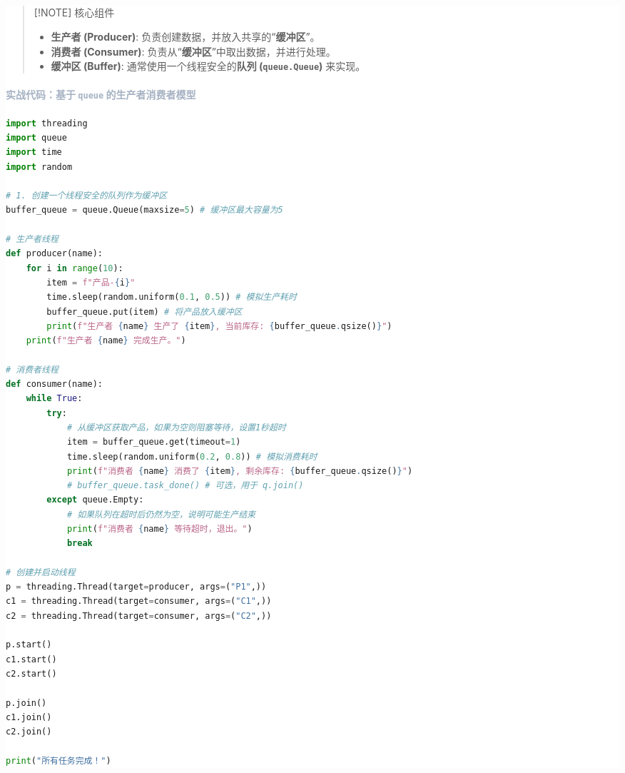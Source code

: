 > [!NOTE] 核心组件
> - **生产者 (Producer)**: 负责创建数据，并放入共享的“**缓冲区**”。
> - **消费者 (Consumer)**: 负责从“**缓冲区**”中取出数据，并进行处理。
> - **缓冲区 (Buffer)**: 通常使用一个线程安全的**队列 (`queue.Queue`)** 来实现。

#### <span style="color:#a5b1c2;">实战代码：基于 `queue` 的生产者消费者模型</span>
```python
import threading
import queue
import time
import random

# 1. 创建一个线程安全的队列作为缓冲区
buffer_queue = queue.Queue(maxsize=5) # 缓冲区最大容量为5

# 生产者线程
def producer(name):
    for i in range(10):
        item = f"产品-{i}"
        time.sleep(random.uniform(0.1, 0.5)) # 模拟生产耗时
        buffer_queue.put(item) # 将产品放入缓冲区
        print(f"生产者 {name} 生产了 {item}, 当前库存: {buffer_queue.qsize()}")
    print(f"生产者 {name} 完成生产。")

# 消费者线程
def consumer(name):
    while True:
        try:
            # 从缓冲区获取产品，如果为空则阻塞等待，设置1秒超时
            item = buffer_queue.get(timeout=1) 
            time.sleep(random.uniform(0.2, 0.8)) # 模拟消费耗时
            print(f"消费者 {name} 消费了 {item}, 剩余库存: {buffer_queue.qsize()}")
            # buffer_queue.task_done() # 可选，用于 q.join()
        except queue.Empty:
            # 如果队列在超时后仍然为空，说明可能生产结束
            print(f"消费者 {name} 等待超时，退出。")
            break

# 创建并启动线程
p = threading.Thread(target=producer, args=("P1",))
c1 = threading.Thread(target=consumer, args=("C1",))
c2 = threading.Thread(target=consumer, args=("C2",))

p.start()
c1.start()
c2.start()

p.join()
c1.join()
c2.join()

print("所有任务完成！")
```